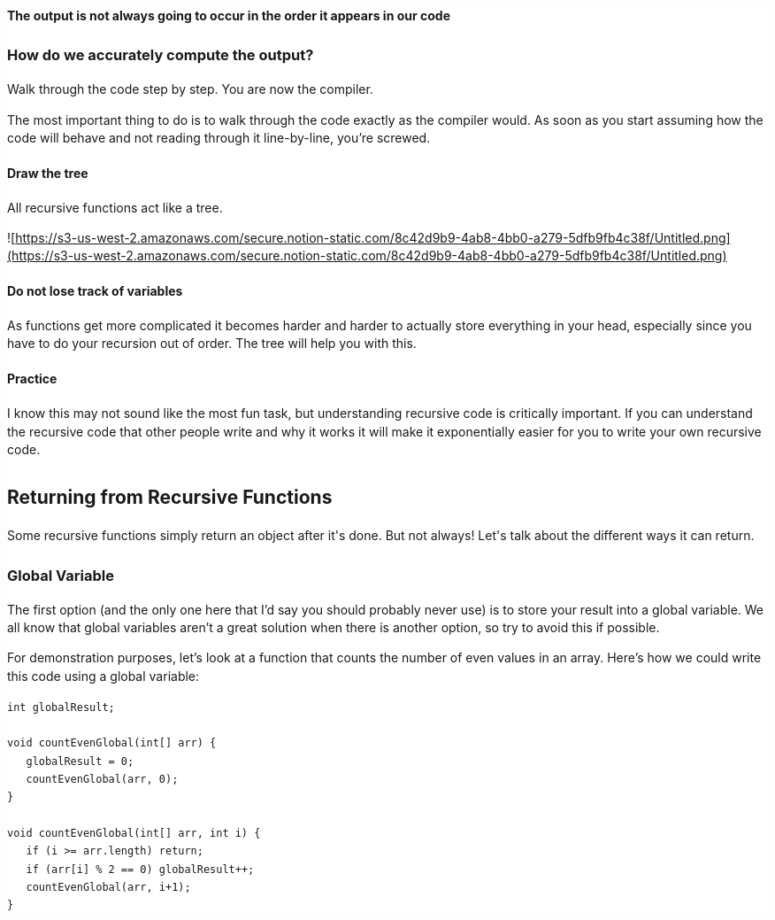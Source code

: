 **The output is not always going to occur in the order it appears in our code**

### How do we accurately compute the output?

Walk through the code step by step. You are now the compiler.

The most important thing to do is to walk through the code exactly as the compiler would. As soon as you start assuming how the code will behave and not reading through it line-by-line, you’re screwed.

#### Draw the tree

All recursive functions act like a tree.

![https://s3-us-west-2.amazonaws.com/secure.notion-static.com/8c42d9b9-4ab8-4bb0-a279-5dfb9fb4c38f/Untitled.png](https://s3-us-west-2.amazonaws.com/secure.notion-static.com/8c42d9b9-4ab8-4bb0-a279-5dfb9fb4c38f/Untitled.png)

#### Do not lose track of variables

As functions get more complicated it becomes harder and harder to actually store everything in your head, especially since you have to do your recursion out of order. The tree will help you with this.

#### Practice

I know this may not sound like the most fun task, but understanding recursive code is critically important. If you can understand the recursive code that other people write and why it works it will make it exponentially easier for you to write your own recursive code.

## Returning from Recursive Functions

Some recursive functions simply return an object after it's done. But not always! Let's talk about the different ways it can return.

### Global Variable

The first option \(and the only one here that I’d say you should probably never use\) is to store your result into a global variable. We all know that global variables aren’t a great solution when there is another option, so try to avoid this if possible.

For demonstration purposes, let’s look at a function that counts the number of even values in an array. Here’s how we could write this code using a global variable:

```text
int globalResult;
 
void countEvenGlobal(int[] arr) {
   globalResult = 0;
   countEvenGlobal(arr, 0);
}
 
void countEvenGlobal(int[] arr, int i) {
   if (i >= arr.length) return;
   if (arr[i] % 2 == 0) globalResult++;
   countEvenGlobal(arr, i+1);
}
```
